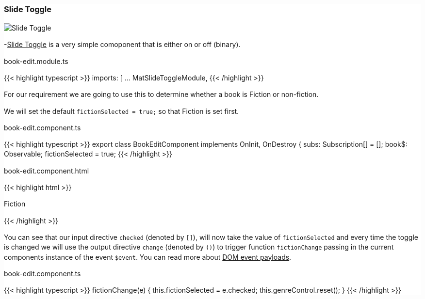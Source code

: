 ### Slide Toggle

![Slide Toggle](https://res.cloudinary.com/ajonp/image/upload/f_auto,fl_lossy,q_auto/v1548961935/ajonp-ajonp-com/11-lesson-angular-navigation-firestore/m2ox1ibaek2ybrj9wdsr.jpg)

-[Slide Toggle](https://material.angular.io/components/slide-toggle/overview) is a very simple comoponent that is either on or off (binary).

book-edit.module.ts

{{< highlight typescript >}}
imports: [
...
MatSlideToggleModule,
{{< /highlight >}}

For our requirement we are going to use this to determine whether a book is Fiction or non-fiction.

We will set the default `fictionSelected = true;` so that Fiction is set first.

book-edit.component.ts

{{< highlight typescript >}}
export class BookEditComponent implements OnInit, OnDestroy {
subs: Subscription[] = [];
book\$: Observable<Book>;
fictionSelected = true;
{{< /highlight >}}

book-edit.component.html

{{< highlight html >}}

<section>
  <mat-slide-toggle
    [checked]="fictionSelected"
    (change)="fictionChange($event)"
    #ficToggle
  >
    <p *ngIf="ficToggle.checked; else nonFic">Fiction</p>
  </mat-slide-toggle>
</section>
{{< /highlight >}}

You can see that our input directive `checked` (denoted by `[]`), will now take the value of `fictionSelected` and every time the toggle is changed we will use the output directive `change` (denoted by `()`) to trigger function `fictionChange` passing in the current components instance of the event `$event`. You can read more about [DOM event payloads](https://angular.io/guide/user-input#get-user-input-from-the-event-object).

book-edit.component.ts

{{< highlight typescript >}}
fictionChange(e) {
this.fictionSelected = e.checked;
this.genreControl.reset();
}
{{< /highlight >}}
